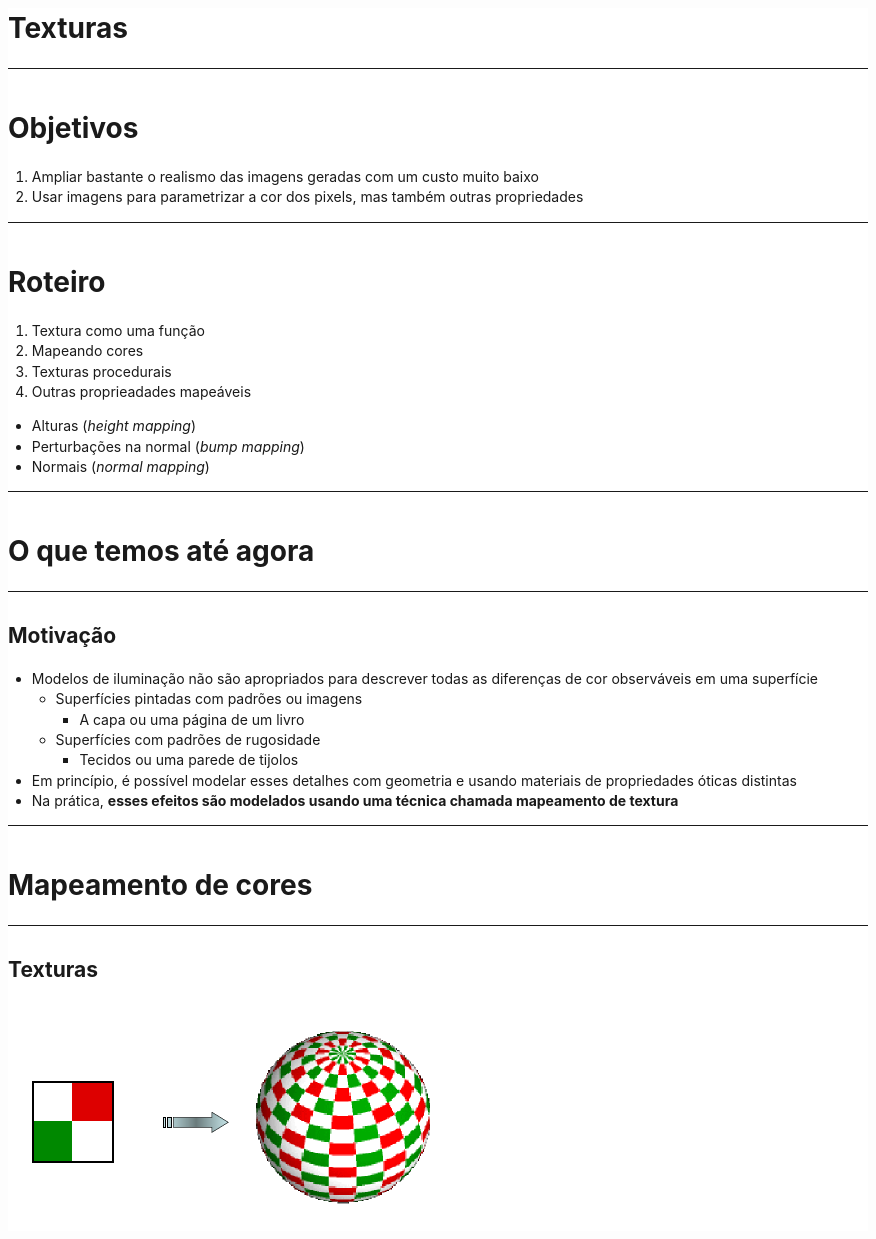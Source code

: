 

<link href='https://fonts.googleapis.com/css?family=Aladin' rel='stylesheet' type='text/css'>
<h1 class="inset-shadow" title="Texturas">Texturas</h1>

---
# Objetivos

1. Ampliar bastante o realismo das imagens geradas com um custo muito baixo
1. Usar imagens para parametrizar a cor dos pixels, mas também outras
   propriedades

---
# Roteiro

1. Textura como uma função
1. Mapeando cores
1. Texturas procedurais
1. Outras proprieadades mapeáveis
  - Alturas (_height mapping_)
  - Perturbações na normal (_bump mapping_)
  - Normais (_normal mapping_)

---
# O que temos até agora

---
## Motivação

- Modelos de iluminação não são apropriados para descrever todas as
  diferenças de cor observáveis em uma superfície
  - Superfícies pintadas com padrões ou imagens
    - A capa ou uma página de um livro
  - Superfícies com padrões de rugosidade
    - Tecidos ou uma parede de tijolos
- Em princípio, é possível modelar esses detalhes com geometria e usando
  materiais de propriedades óticas distintas
- Na prática, **esses efeitos são modelados usando uma técnica chamada
  mapeamento de textura**

---
# Mapeamento de cores

---
## Texturas

![](../../images/textura-2d-esfera.png)
